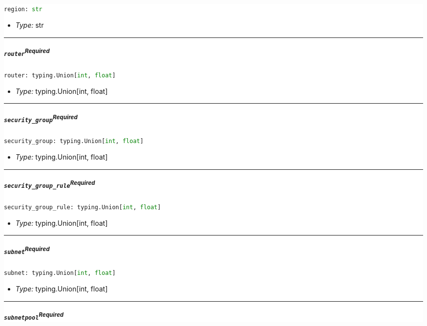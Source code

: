 ```python
region: str
```

- *Type:* str

---

##### `router`<sup>Required</sup> <a name="router" id="@ithings/cdktf-provider-openstack.networkingQuotaV2.NetworkingQuotaV2.property.router"></a>

```python
router: typing.Union[int, float]
```

- *Type:* typing.Union[int, float]

---

##### `security_group`<sup>Required</sup> <a name="security_group" id="@ithings/cdktf-provider-openstack.networkingQuotaV2.NetworkingQuotaV2.property.securityGroup"></a>

```python
security_group: typing.Union[int, float]
```

- *Type:* typing.Union[int, float]

---

##### `security_group_rule`<sup>Required</sup> <a name="security_group_rule" id="@ithings/cdktf-provider-openstack.networkingQuotaV2.NetworkingQuotaV2.property.securityGroupRule"></a>

```python
security_group_rule: typing.Union[int, float]
```

- *Type:* typing.Union[int, float]

---

##### `subnet`<sup>Required</sup> <a name="subnet" id="@ithings/cdktf-provider-openstack.networkingQuotaV2.NetworkingQuotaV2.property.subnet"></a>

```python
subnet: typing.Union[int, float]
```

- *Type:* typing.Union[int, float]

---

##### `subnetpool`<sup>Required</sup> <a name="subnetpool" id="@ithings/cdktf-provider-openstack.networkingQuotaV2.NetworkingQuotaV2.property.subnetpool"></a>
